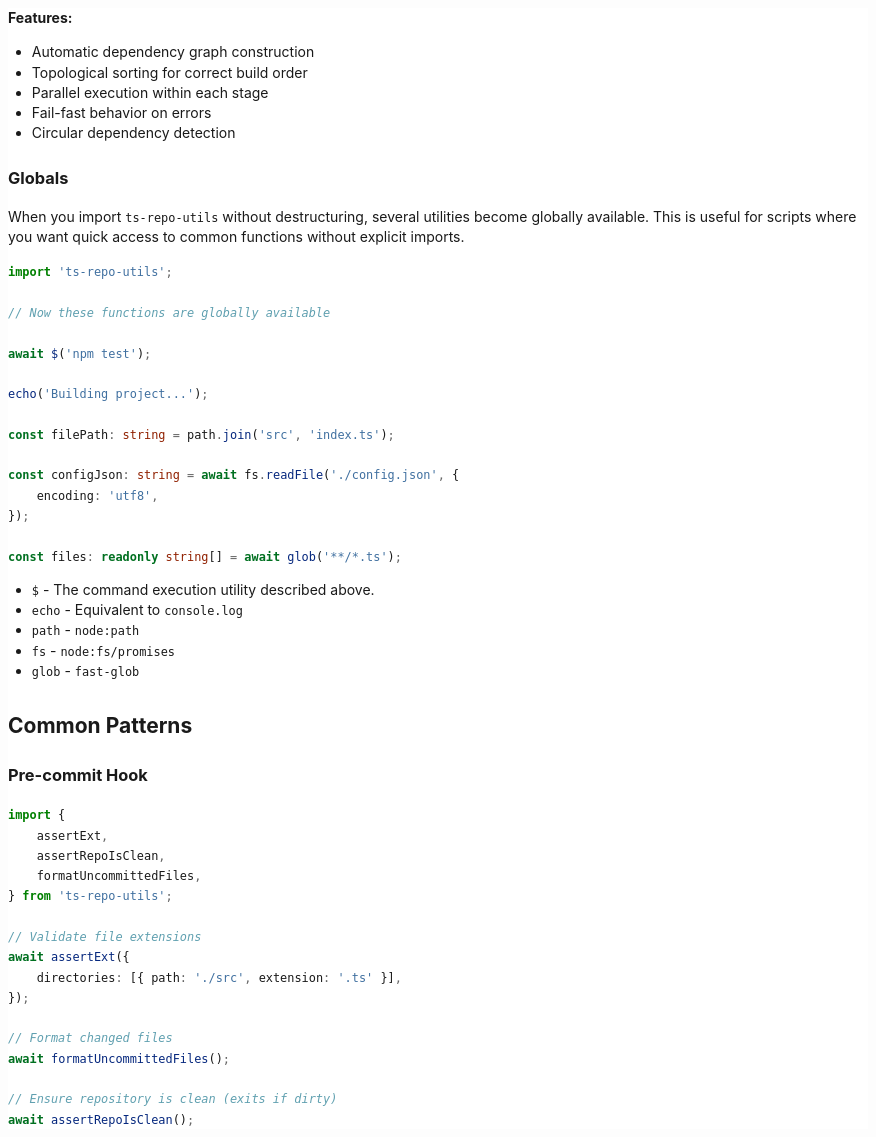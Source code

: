 **Features:**

- Automatic dependency graph construction
- Topological sorting for correct build order
- Parallel execution within each stage
- Fail-fast behavior on errors
- Circular dependency detection

### Globals

When you import `ts-repo-utils` without destructuring, several utilities become globally available. This is useful for scripts where you want quick access to common functions without explicit imports.

```typescript
import 'ts-repo-utils';

// Now these functions are globally available

await $('npm test');

echo('Building project...');

const filePath: string = path.join('src', 'index.ts');

const configJson: string = await fs.readFile('./config.json', {
    encoding: 'utf8',
});

const files: readonly string[] = await glob('**/*.ts');
```

- `$` - The command execution utility described above.
- `echo` - Equivalent to `console.log`
- `path` - `node:path`
- `fs` - `node:fs/promises`
- `glob` - `fast-glob`

## Common Patterns

### Pre-commit Hook

```typescript
import {
    assertExt,
    assertRepoIsClean,
    formatUncommittedFiles,
} from 'ts-repo-utils';

// Validate file extensions
await assertExt({
    directories: [{ path: './src', extension: '.ts' }],
});

// Format changed files
await formatUncommittedFiles();

// Ensure repository is clean (exits if dirty)
await assertRepoIsClean();
```
